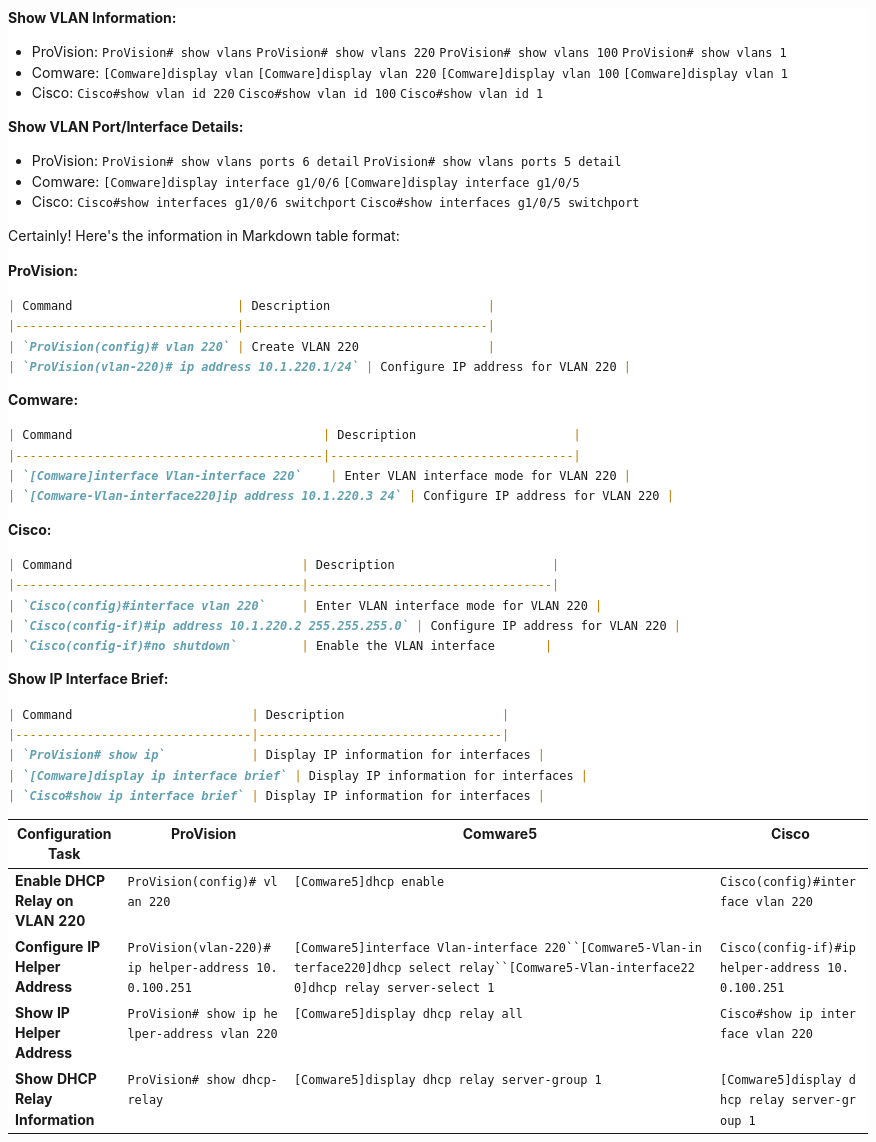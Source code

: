 **Show VLAN Information:**

* ProVision: `ProVision# show vlans` `ProVision# show vlans 220` `ProVision# show vlans 100` `ProVision# show vlans 1`
* Comware: `[Comware]display vlan` `[Comware]display vlan 220` `[Comware]display vlan 100` `[Comware]display vlan 1`
* Cisco: `Cisco#show vlan id 220` `Cisco#show vlan id 100` `Cisco#show vlan id 1`

**Show VLAN Port/Interface Details:**

* ProVision: `ProVision# show vlans ports 6 detail` `ProVision# show vlans ports 5 detail`
* Comware: `[Comware]display interface g1/0/6` `[Comware]display interface g1/0/5`
* Cisco: `Cisco#show interfaces g1/0/6 switchport` `Cisco#show interfaces g1/0/5 switchport`

Certainly! Here's the information in Markdown table format:

**ProVision:**

```markdown
| Command                       | Description                      |
|-------------------------------|----------------------------------|
| `ProVision(config)# vlan 220` | Create VLAN 220                  |
| `ProVision(vlan-220)# ip address 10.1.220.1/24` | Configure IP address for VLAN 220 |
```

**Comware:**

```markdown
| Command                                   | Description                      |
|-------------------------------------------|----------------------------------|
| `[Comware]interface Vlan-interface 220`    | Enter VLAN interface mode for VLAN 220 |
| `[Comware-Vlan-interface220]ip address 10.1.220.3 24` | Configure IP address for VLAN 220 |
```

**Cisco:**

```markdown
| Command                                | Description                      |
|----------------------------------------|----------------------------------|
| `Cisco(config)#interface vlan 220`     | Enter VLAN interface mode for VLAN 220 |
| `Cisco(config-if)#ip address 10.1.220.2 255.255.255.0` | Configure IP address for VLAN 220 |
| `Cisco(config-if)#no shutdown`         | Enable the VLAN interface       |
```

**Show IP Interface Brief:**

```markdown
| Command                         | Description                      |
|---------------------------------|----------------------------------|
| `ProVision# show ip`            | Display IP information for interfaces |
| `[Comware]display ip interface brief` | Display IP information for interfaces |
| `Cisco#show ip interface brief` | Display IP information for interfaces |
```

| **Configuration Task**            | **ProVision**                                         | **Comware5**                                                                                                                                    | **Cisco**                                         |
| --------------------------------- | ----------------------------------------------------- | ----------------------------------------------------------------------------------------------------------------------------------------------- | ------------------------------------------------- |
| **Enable DHCP Relay on VLAN 220** | `ProVision(config)# vlan 220`                         | `[Comware5]dhcp enable`                                                                                                                         | `Cisco(config)#interface vlan 220`                |
| **Configure IP Helper Address**   | `ProVision(vlan-220)# ip helper-address 10.0.100.251` | `[Comware5]interface Vlan-interface 220``[Comware5-Vlan-interface220]dhcp select relay``[Comware5-Vlan-interface220]dhcp relay server-select 1` | `Cisco(config-if)#ip helper-address 10.0.100.251` |
| **Show IP Helper Address**        | `ProVision# show ip helper-address vlan 220`          | `[Comware5]display dhcp relay all`                                                                                                              | `Cisco#show ip interface vlan 220`                |
| **Show DHCP Relay Information**   | `ProVision# show dhcp-relay`                          | `[Comware5]display dhcp relay server-group 1`                                                                                                   | `[Comware5]display dhcp relay server-group 1`     |
